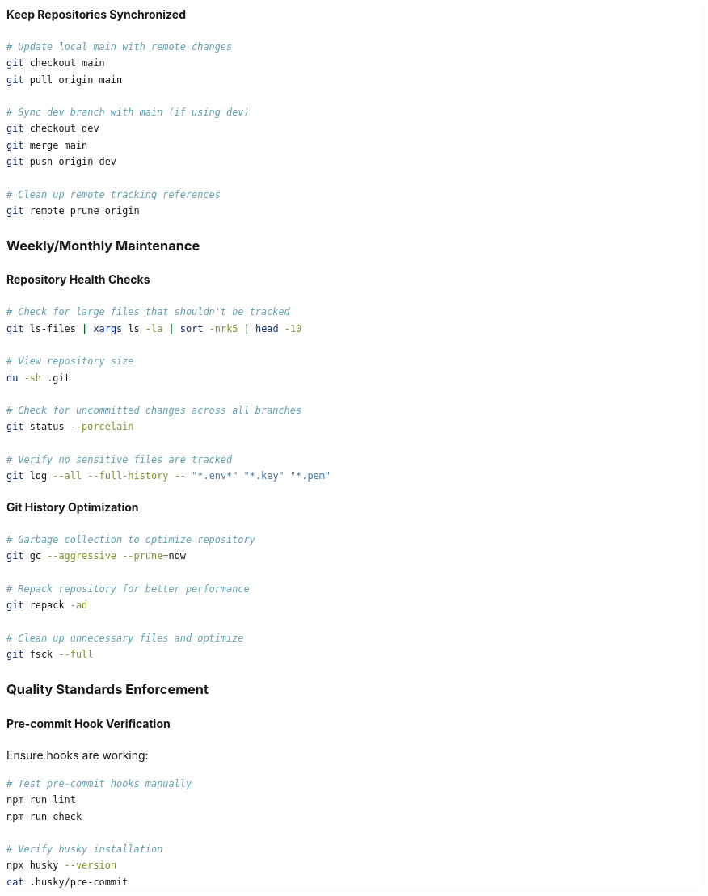 #### Keep Repositories Synchronized
```bash
# Update local main with remote changes
git checkout main
git pull origin main

# Sync dev branch with main (if using dev)
git checkout dev
git merge main
git push origin dev

# Clean up remote tracking references
git remote prune origin
```

### Weekly/Monthly Maintenance

#### Repository Health Checks
```bash
# Check for large files that shouldn't be tracked
git ls-files | xargs ls -la | sort -nrk5 | head -10

# View repository size
du -sh .git

# Check for uncommitted changes across all branches
git status --porcelain

# Verify no sensitive files are tracked
git log --all --full-history -- "*.env*" "*.key" "*.pem"
```

#### Git History Optimization
```bash
# Garbage collection to optimize repository
git gc --aggressive --prune=now

# Repack repository for better performance
git repack -ad

# Clean up unnecessary files and optimize
git fsck --full
```

### Quality Standards Enforcement

#### Pre-commit Hook Verification
Ensure hooks are working:
```bash
# Test pre-commit hooks manually
npm run lint
npm run check

# Verify husky installation
npx husky --version
cat .husky/pre-commit
```
